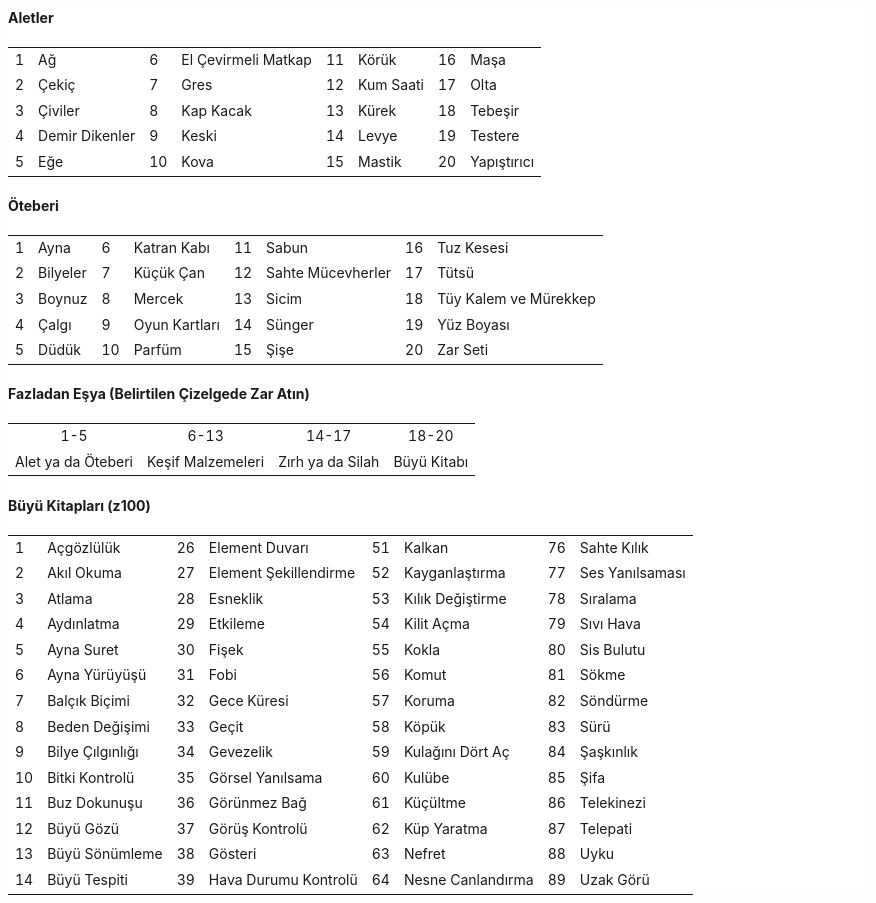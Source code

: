 
#### Aletler

|      |          |      |                |      |            |      |         |
| ---- | -------- | ---- | -------------- | ---- | ---------- | ---- | ------- |
| 1    | Ağ              | 6    | El Çevirmeli Matkap  | 11    | Körük      | 16   | Maşa        |
| 2    | Çekiç           | 7    | Gres                 | 12    | Kum Saati  | 17   | Olta        |
| 3    | Çiviler         | 8    | Kap Kacak            | 13    | Kürek      | 18   | Tebeşir     |
| 4    | Demir Dikenler  | 9    | Keski                | 14    | Levye      | 19   | Testere     |
| 5    | Eğe             | 10   | Kova                 | 15    | Mastik     | 20   | Yapıştırıcı |


#### Öteberi

|      |              |      |            |      |               |      |           |
| ---- | ------------ | ---- | ---------- | ---- | ------------- | ---- | --------- |
| 1    | Ayna         | 6    | Katran Kabı   | 11   | Sabun             | 16   | Tuz Kesesi            |
| 2    | Bilyeler     | 7    | Küçük Çan     | 12   | Sahte Mücevherler | 17   | Tütsü                 |
| 3    | Boynuz       | 8    | Mercek        | 13   | Sicim             | 18   | Tüy Kalem ve Mürekkep |
| 4    | Çalgı        | 9    | Oyun Kartları | 14   | Sünger            | 19   | Yüz Boyası            |
| 5    | Düdük        | 10   | Parfüm        | 15   | Şişe              | 20   | Zar Seti              |

#### Fazladan Eşya (Belirtilen Çizelgede Zar Atın)

|                  |                    |                 |           |
| :--------------: | :----------------: | :-------------: | :-------: |
|       1-5          |        6-13         |      14-17        |   18-20     |
| Alet ya da Öteberi | Keşif Malzemeleri   | Zırh ya da Silah  | Büyü Kitabı |

<p></p>

#### Büyü Kitapları (z100)

|      |               |      |                 |      |                 |      |                 |
| ---- | ------------- | ---- | --------------- | ---- | --------------- | ---- | --------------- |
| 1    | Açgözlülük       | 26   | Element Duvarı        | 51   | Kalkan            | 76   | Sahte Kılık            |
| 2    | Akıl Okuma       | 27   | Element Şekillendirme | 52   | Kayganlaştırma    | 77   | Ses Yanılsaması        |
| 3    | Atlama           | 28   | Esneklik              | 53   | Kılık Değiştirme  | 78   | Sıralama               |
| 4    | Aydınlatma       | 29   | Etkileme              | 54   | Kilit Açma        | 79   | Sıvı Hava              |
| 5    | Ayna Suret       | 30   | Fişek                 | 55   | Kokla             | 80   | Sis Bulutu             |
| 6    | Ayna Yürüyüşü    | 31   | Fobi                  | 56   | Komut             | 81   | Sökme                  |
| 7    | Balçık Biçimi    | 32   | Gece Küresi           | 57   | Koruma            | 82   | Söndürme               |
| 8    | Beden Değişimi   | 33   | Geçit                 | 58   | Köpük             | 83   | Sürü                   |
| 9    | Bilye Çılgınlığı | 34   | Gevezelik             | 59   | Kulağını Dört Aç  | 84   | Şaşkınlık              |
| 10   | Bitki Kontrolü   | 35   | Görsel Yanılsama      | 60   | Kulübe            | 85   | Şifa                   |
| 11   | Buz Dokunuşu     | 36   | Görünmez Bağ          | 61   | Küçültme          | 86 | Telekinezi               |
| 12   | Büyü Gözü        | 37   | Görüş Kontrolü        | 62   | Küp Yaratma       | 87   | Telepati               |
| 13   | Büyü Sönümleme   | 38   | Gösteri               | 63   | Nefret            | 88   | Uyku                   |
| 14   | Büyü Tespiti     | 39   | Hava Durumu Kontrolü  | 64   | Nesne Canlandırma | 89   | Uzak Görü              |
